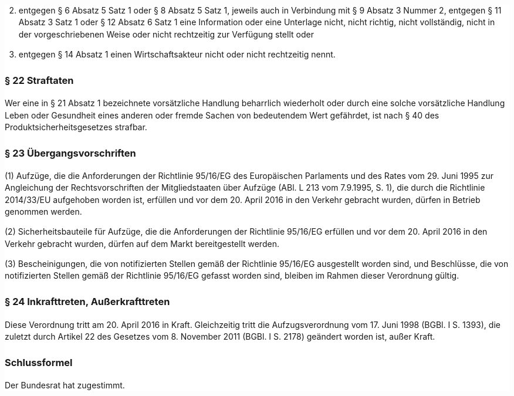 
2.  entgegen § 6 Absatz 5 Satz 1 oder § 8 Absatz 5 Satz 1, jeweils auch in
    Verbindung mit § 9 Absatz 3 Nummer 2, entgegen § 11 Absatz 3 Satz 1
    oder § 12 Absatz 6 Satz 1 eine Information oder eine Unterlage nicht,
    nicht richtig, nicht vollständig, nicht in der vorgeschriebenen Weise
    oder nicht rechtzeitig zur Verfügung stellt oder


3.  entgegen § 14 Absatz 1 einen Wirtschaftsakteur nicht oder nicht
    rechtzeitig nennt.





### § 22 Straftaten

Wer eine in § 21 Absatz 1 bezeichnete vorsätzliche Handlung beharrlich
wiederholt oder durch eine solche vorsätzliche Handlung Leben oder
Gesundheit eines anderen oder fremde Sachen von bedeutendem Wert
gefährdet, ist nach § 40 des Produktsicherheitsgesetzes strafbar.


### § 23 Übergangsvorschriften

(1) Aufzüge, die die Anforderungen der Richtlinie
95/16/EG              des Europäischen Parlaments und des Rates vom
29\. Juni 1995 zur Angleichung der Rechtsvorschriften der
Mitgliedstaaten über Aufzüge (ABl. L 213 vom 7.9.1995, S. 1), die
durch die Richtlinie
2014/33/EU              aufgehoben worden ist, erfüllen und vor dem
20\. April 2016 in den Verkehr gebracht wurden, dürfen in Betrieb
genommen werden.

(2) Sicherheitsbauteile für Aufzüge, die die Anforderungen der
Richtlinie 95/16/EG erfüllen und vor dem 20. April 2016 in den Verkehr
gebracht wurden, dürfen auf dem Markt bereitgestellt werden.

(3) Bescheinigungen, die von notifizierten Stellen gemäß der
Richtlinie 95/16/EG ausgestellt worden sind, und Beschlüsse, die von
notifizierten Stellen gemäß der Richtlinie 95/16/EG gefasst worden
sind, bleiben im Rahmen dieser Verordnung gültig.


### § 24 Inkrafttreten, Außerkrafttreten

Diese Verordnung tritt am 20. April 2016 in Kraft. Gleichzeitig tritt
die Aufzugsverordnung vom 17. Juni 1998 (BGBl. I S. 1393), die zuletzt
durch Artikel 22 des Gesetzes vom 8. November 2011 (BGBl. I S. 2178)
geändert worden ist, außer Kraft.


### Schlussformel

Der Bundesrat hat zugestimmt.

